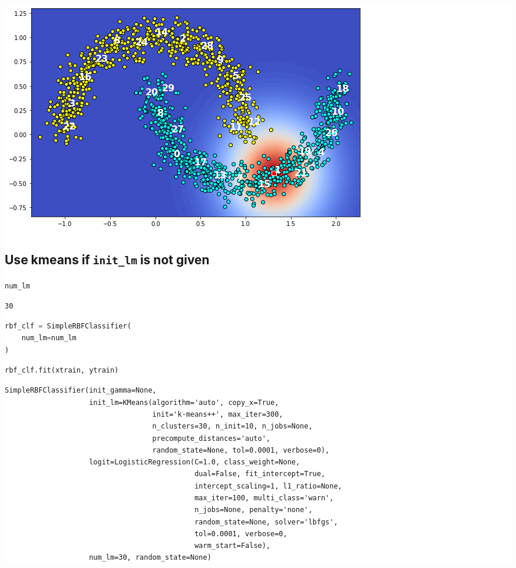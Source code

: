 
![png](output_28_0.png)


## Use kmeans if ``init_lm`` is not given


```python
num_lm
```




    30




```python
rbf_clf = SimpleRBFClassifier(
    num_lm=num_lm
)
```


```python
rbf_clf.fit(xtrain, ytrain)
```




    SimpleRBFClassifier(init_gamma=None,
                        init_lm=KMeans(algorithm='auto', copy_x=True,
                                       init='k-means++', max_iter=300,
                                       n_clusters=30, n_init=10, n_jobs=None,
                                       precompute_distances='auto',
                                       random_state=None, tol=0.0001, verbose=0),
                        logit=LogisticRegression(C=1.0, class_weight=None,
                                                 dual=False, fit_intercept=True,
                                                 intercept_scaling=1, l1_ratio=None,
                                                 max_iter=100, multi_class='warn',
                                                 n_jobs=None, penalty='none',
                                                 random_state=None, solver='lbfgs',
                                                 tol=0.0001, verbose=0,
                                                 warm_start=False),
                        num_lm=30, random_state=None)
